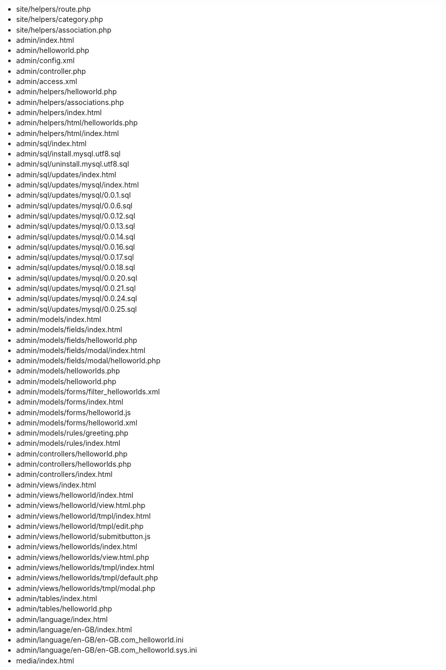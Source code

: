 - site/helpers/route.php
- site/helpers/category.php
- site/helpers/association.php
- admin/index.html
- admin/helloworld.php
- admin/config.xml
- admin/controller.php
- admin/access.xml
- admin/helpers/helloworld.php
- admin/helpers/associations.php
- admin/helpers/index.html
- admin/helpers/html/helloworlds.php
- admin/helpers/html/index.html
- admin/sql/index.html
- admin/sql/install.mysql.utf8.sql
- admin/sql/uninstall.mysql.utf8.sql
- admin/sql/updates/index.html
- admin/sql/updates/mysql/index.html
- admin/sql/updates/mysql/0.0.1.sql
- admin/sql/updates/mysql/0.0.6.sql
- admin/sql/updates/mysql/0.0.12.sql
- admin/sql/updates/mysql/0.0.13.sql
- admin/sql/updates/mysql/0.0.14.sql
- admin/sql/updates/mysql/0.0.16.sql
- admin/sql/updates/mysql/0.0.17.sql
- admin/sql/updates/mysql/0.0.18.sql
- admin/sql/updates/mysql/0.0.20.sql
- admin/sql/updates/mysql/0.0.21.sql
- admin/sql/updates/mysql/0.0.24.sql
- admin/sql/updates/mysql/0.0.25.sql
- admin/models/index.html
- admin/models/fields/index.html
- admin/models/fields/helloworld.php
- admin/models/fields/modal/index.html
- admin/models/fields/modal/helloworld.php
- admin/models/helloworlds.php
- admin/models/helloworld.php
- admin/models/forms/filter_helloworlds.xml
- admin/models/forms/index.html
- admin/models/forms/helloworld.js
- admin/models/forms/helloworld.xml
- admin/models/rules/greeting.php
- admin/models/rules/index.html
- admin/controllers/helloworld.php
- admin/controllers/helloworlds.php
- admin/controllers/index.html
- admin/views/index.html
- admin/views/helloworld/index.html
- admin/views/helloworld/view.html.php
- admin/views/helloworld/tmpl/index.html
- admin/views/helloworld/tmpl/edit.php
- admin/views/helloworld/submitbutton.js
- admin/views/helloworlds/index.html
- admin/views/helloworlds/view.html.php
- admin/views/helloworlds/tmpl/index.html
- admin/views/helloworlds/tmpl/default.php
- admin/views/helloworlds/tmpl/modal.php
- admin/tables/index.html
- admin/tables/helloworld.php
- admin/language/index.html
- admin/language/en-GB/index.html
- admin/language/en-GB/en-GB.com_helloworld.ini
- admin/language/en-GB/en-GB.com_helloworld.sys.ini
- media/index.html